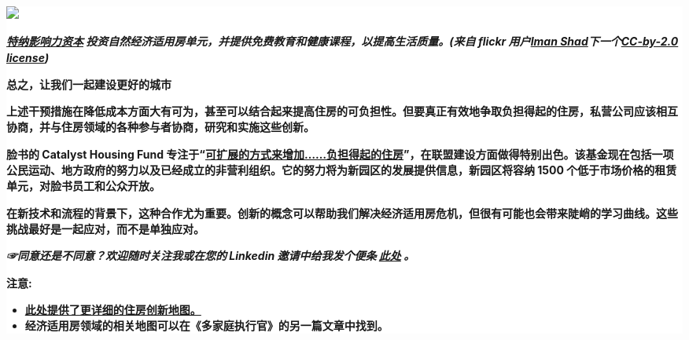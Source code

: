 **![](img/d59acaf3ac5bfd538686a664d4b98241.png)**

**[*特纳影响力资本*](http://marketrent.clarendon.com/wp-content/uploads/2015/12/affordable-480x320.jpg) *投资自然经济适用房单元，并提供免费教育和健康课程，以提高生活质量。(来自 flickr 用户*[*Iman Shad*](https://www.flickr.com/photos/imanshad/15578982025/in/photolist-pJEmAn-nm1xYi-8FrR8U-htQzyR-d6NyjA-5nQdQU-VpaWE1-aoQDzQ-5nQq2E-2kzS9o-EapJq-TkFu7b-5nLaNp-XHM5E5-6da3qR-kQe4V-TLj8hZ-5nQrkJ-5nL394-5nQkaf-5nL9jr-b9L5Pc-5nLbLr-TnP4iL-5nLcfx-5nQmuq-tsff2-TLj7Up-TnP4KC-TXQHXD-TnP4zC-TXQGY4-pDpZAw-TXQKnc-TnP497-5nQb3N-UeQ55B-2mxVgZ-fbJvos-5nQdww-5nL7mi-5zVpCc-naVwzf-dNpXau-6o4zMA-dNjnvB-8HsQJk-SCdoNh-UNz8bA-SRYDVi)*下一个*[*CC-by-2.0 license*](https://creativecommons.org/licenses/by/2.0/)*)***

****总之，让我们一起建设更好的城市****

**上述干预措施在降低成本方面大有可为，甚至可以结合起来提高住房的可负担性。但要真正有效地争取负担得起的住房，私营公司应该相互协商，并与住房领域的各种参与者协商，研究和实施这些创新。**

**脸书的 Catalyst Housing Fund 专注于“[可扩展的方式来增加……负担得起的住房](https://newsroom.fb.com/news/2016/12/a-partnership-to-strengthen-our-local-community/)”，在联盟建设方面做得特别出色。该基金现在包括一项公民运动、地方政府的努力以及已经成立的非营利组织。它的努力将为新园区的发展提供信息，新园区将容纳 1500 个低于市场价格的租赁单元，对脸书员工和公众开放。**

**在新技术和流程的背景下，这种合作尤为重要。创新的概念可以帮助我们解决经济适用房危机，但很有可能也会带来陡峭的学习曲线。这些挑战最好是一起应对，而不是单独应对。**

***☞同意还是不同意？欢迎随时关注我或在您的 Linkedin 邀请中给我发个便条* [*此处*](http://li) *。***

****注意**:**

*   **[此处提供了更详细的住房创新地图。](https://docs.google.com/document/d/1d83zohp8feXI3Ue64v3v35SUPbOJCtdEm2anaFfY4uM/edit#heading=h.pdoc4uiqe95e)**
*   **经济适用房领域的相关地图可以在《多家庭执行官》的另一篇文章中找到。**